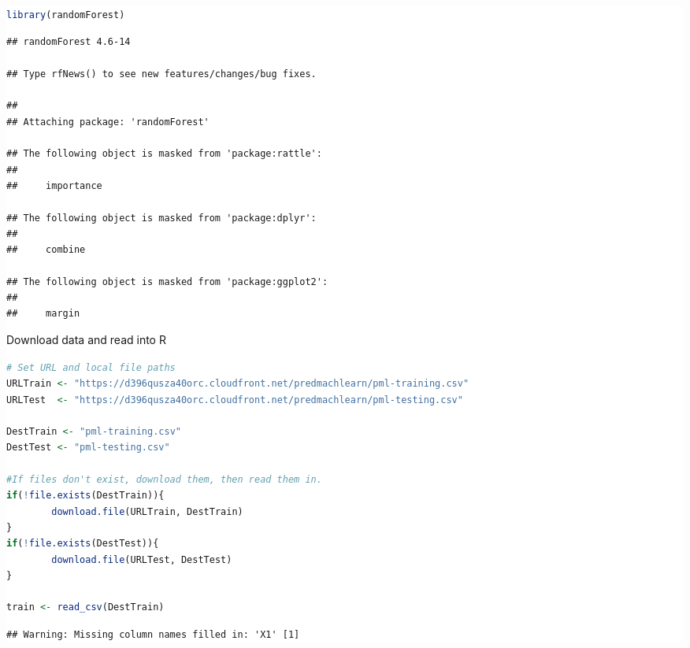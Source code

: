 ``` r
library(randomForest)
```

    ## randomForest 4.6-14

    ## Type rfNews() to see new features/changes/bug fixes.

    ## 
    ## Attaching package: 'randomForest'

    ## The following object is masked from 'package:rattle':
    ## 
    ##     importance

    ## The following object is masked from 'package:dplyr':
    ## 
    ##     combine

    ## The following object is masked from 'package:ggplot2':
    ## 
    ##     margin

Download data and read into R

``` r
# Set URL and local file paths
URLTrain <- "https://d396qusza40orc.cloudfront.net/predmachlearn/pml-training.csv"
URLTest  <- "https://d396qusza40orc.cloudfront.net/predmachlearn/pml-testing.csv"

DestTrain <- "pml-training.csv"
DestTest <- "pml-testing.csv"

#If files don't exist, download them, then read them in.
if(!file.exists(DestTrain)){
        download.file(URLTrain, DestTrain)
}
if(!file.exists(DestTest)){
        download.file(URLTest, DestTest)
}

train <- read_csv(DestTrain)
```

    ## Warning: Missing column names filled in: 'X1' [1]
